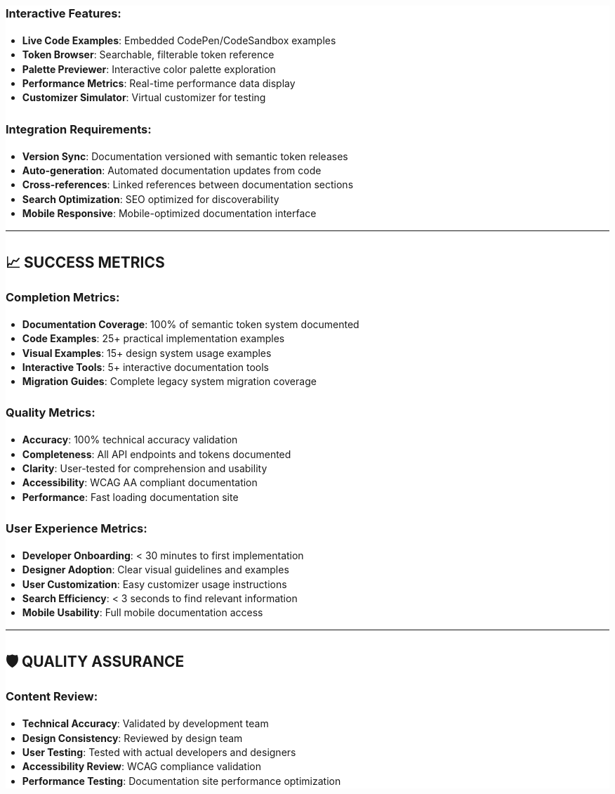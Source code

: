 ### **Interactive Features**:
- **Live Code Examples**: Embedded CodePen/CodeSandbox examples
- **Token Browser**: Searchable, filterable token reference
- **Palette Previewer**: Interactive color palette exploration
- **Performance Metrics**: Real-time performance data display
- **Customizer Simulator**: Virtual customizer for testing

### **Integration Requirements**:
- **Version Sync**: Documentation versioned with semantic token releases
- **Auto-generation**: Automated documentation updates from code
- **Cross-references**: Linked references between documentation sections
- **Search Optimization**: SEO optimized for discoverability
- **Mobile Responsive**: Mobile-optimized documentation interface

---

## 📈 **SUCCESS METRICS**

### **Completion Metrics**:
- **Documentation Coverage**: 100% of semantic token system documented
- **Code Examples**: 25+ practical implementation examples
- **Visual Examples**: 15+ design system usage examples
- **Interactive Tools**: 5+ interactive documentation tools
- **Migration Guides**: Complete legacy system migration coverage

### **Quality Metrics**:
- **Accuracy**: 100% technical accuracy validation
- **Completeness**: All API endpoints and tokens documented
- **Clarity**: User-tested for comprehension and usability
- **Accessibility**: WCAG AA compliant documentation
- **Performance**: Fast loading documentation site

### **User Experience Metrics**:
- **Developer Onboarding**: < 30 minutes to first implementation
- **Designer Adoption**: Clear visual guidelines and examples
- **User Customization**: Easy customizer usage instructions
- **Search Efficiency**: < 3 seconds to find relevant information
- **Mobile Usability**: Full mobile documentation access

---

## 🛡️ **QUALITY ASSURANCE**

### **Content Review**:
- **Technical Accuracy**: Validated by development team
- **Design Consistency**: Reviewed by design team
- **User Testing**: Tested with actual developers and designers
- **Accessibility Review**: WCAG compliance validation
- **Performance Testing**: Documentation site performance optimization
